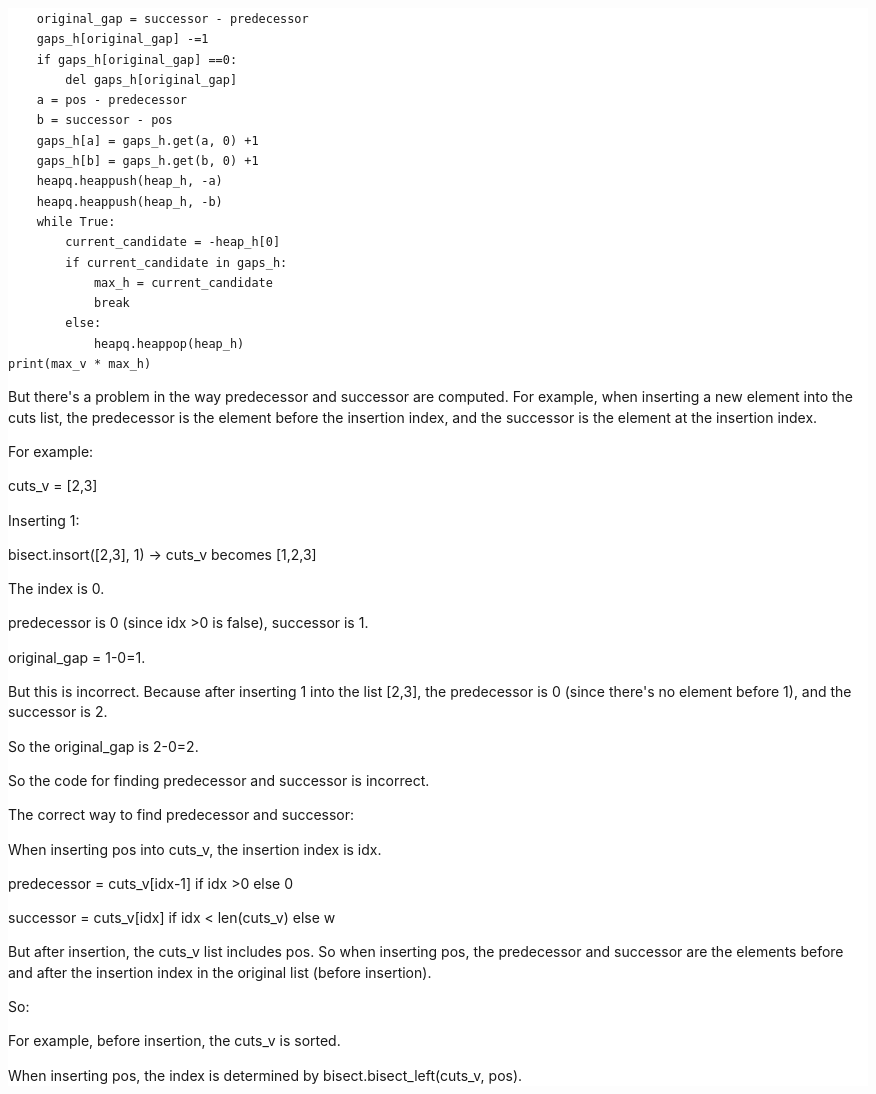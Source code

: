         original_gap = successor - predecessor
        gaps_h[original_gap] -=1
        if gaps_h[original_gap] ==0:
            del gaps_h[original_gap]
        a = pos - predecessor
        b = successor - pos
        gaps_h[a] = gaps_h.get(a, 0) +1
        gaps_h[b] = gaps_h.get(b, 0) +1
        heapq.heappush(heap_h, -a)
        heapq.heappush(heap_h, -b)
        while True:
            current_candidate = -heap_h[0]
            if current_candidate in gaps_h:
                max_h = current_candidate
                break
            else:
                heapq.heappop(heap_h)
    print(max_v * max_h)

But there's a problem in the way predecessor and successor are computed. For example, when inserting a new element into the cuts list, the predecessor is the element before the insertion index, and the successor is the element at the insertion index.

For example:

cuts_v = [2,3]

Inserting 1:

bisect.insort([2,3], 1) → cuts_v becomes [1,2,3]

The index is 0.

 predecessor is 0 (since idx >0 is false), successor is 1.

 original_gap = 1-0=1.

But this is incorrect. Because after inserting 1 into the list [2,3], the predecessor is 0 (since there's no element before 1), and the successor is 2.

So the original_gap is 2-0=2.

So the code for finding predecessor and successor is incorrect.

The correct way to find predecessor and successor:

When inserting pos into cuts_v, the insertion index is idx.

predecessor = cuts_v[idx-1] if idx >0 else 0

successor = cuts_v[idx] if idx < len(cuts_v) else w

But after insertion, the cuts_v list includes pos. So when inserting pos, the predecessor and successor are the elements before and after the insertion index in the original list (before insertion).

So:

For example, before insertion, the cuts_v is sorted.

When inserting pos, the index is determined by bisect.bisect_left(cuts_v, pos). 
